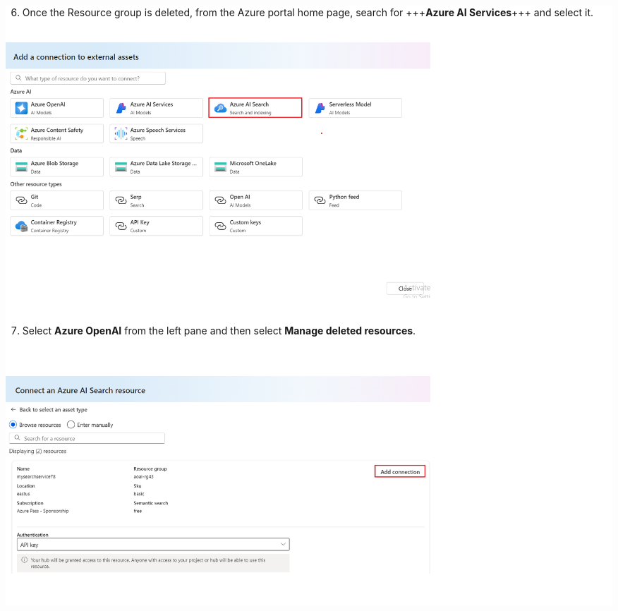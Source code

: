 6.  Once the Resource group is deleted, from the Azure portal home page,
    search for +++**Azure AI Services**+++ and select it.

<img src="./media/image46.png" style="width:6.26806in;height:4.14236in"
alt="A screenshot of a computer Description automatically generated" />

7.  Select **Azure OpenAI** from the left pane and then select **Manage
    deleted resources**.

<img src="./media/image47.png" style="width:6.26806in;height:3.73889in"
alt="A screenshot of a computer Description automatically generated" />
